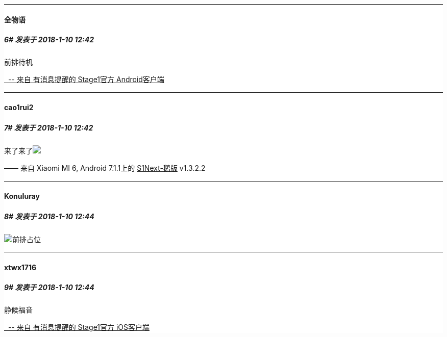 


*****

####  全物语  
##### 6#       发表于 2018-1-10 12:42




前排待机

[  -- 来自 有消息提醒的 Stage1官方 Android客户端](https://www.coolapk.com/apk/140634)







*****

####  cao1rui2  
##### 7#       发表于 2018-1-10 12:42




来了来了<img src="https://static.saraba1st.com/image/smiley/face2017/054.png" referrerpolicy="no-referrer">

—— 来自 Xiaomi MI 6, Android 7.1.1上的 [S1Next-鹅版](https://github.com/ykrank/S1-Next/releases) v1.3.2.2







*****

####  KonuIuray  
##### 8#       发表于 2018-1-10 12:44



<img src="https://static.saraba1st.com/image/smiley/face2017/033.png" referrerpolicy="no-referrer">前排占位







*****

####  xtwx1716  
##### 9#       发表于 2018-1-10 12:44




静候福音

[  -- 来自 有消息提醒的 Stage1官方 iOS客户端](https://itunes.apple.com/fi/app/saraba1st/id1221237470?mt=8)



